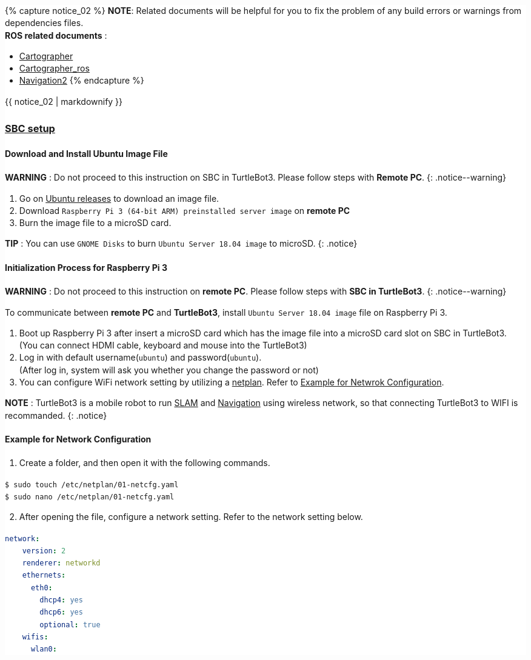 {% capture notice_02 %}
**NOTE**:
Related documents will be helpful for you to fix the problem of any build errors or warnings from dependencies files.  
**ROS related documents** :  
- [Cartographer](https://google-cartographer.readthedocs.io/en/latest/)
- [Cartographer_ros](https://google-cartographer-ros.readthedocs.io/en/latest/)
- [Navigation2](https://github.com/ros-planning/navigation2/blob/master/README.md)
{% endcapture %}
<div class="notice--info">{{ notice_02 | markdownify }}</div>

### [SBC setup](#sbc-setup)

#### Download and Install Ubuntu Image File

**WARNING** : Do not proceed to this instruction on SBC in TurtleBot3. Please follow steps with **Remote PC**.
{: .notice--warning}

1. Go on [Ubuntu releases](http://cdimage.ubuntu.com/ubuntu/releases/bionic/release) to download an image file.
2. Download `Raspberry Pi 3 (64-bit ARM) preinstalled server image` on **remote PC**
3. Burn the image file to a microSD card.

**TIP** : You can use `GNOME Disks` to burn `Ubuntu Server 18.04 image` to microSD.
{: .notice}

#### Initialization Process for Raspberry Pi 3

**WARNING** : Do not proceed to this instruction on **remote PC**. Please follow steps with **SBC in TurtleBot3**.
{: .notice--warning}

To communicate between **remote PC** and **TurtleBot3**, install `Ubuntu Server 18.04 image` file on Raspberry Pi 3.
1. Boot up Raspberry Pi 3 after insert a microSD card which has the image file into a microSD card slot on SBC in TurtleBot3.  
  (You can connect HDMI cable, keyboard and mouse into the TurtleBot3)
2. Log in with default username(`ubuntu`) and password(`ubuntu`).  
  (After log in, system will ask you whether you change the password or not)
3. You can configure WiFi network setting by utilizing a [netplan](https://netplan.io/). Refer to [Example for Netwrok Configuration](#example-for-network-configuration).

**NOTE** : TurtleBot3 is a mobile robot to run [SLAM](/docs/en/platform/turtlebot3/slam/#slam) and [Navigation](/docs/en/platform/turtlebot3/navigation/#navigation) using wireless network, so that connecting TurtleBot3 to WIFI is recommanded.
{: .notice}

#### Example for Network Configuration


1. Create a folder, and then open it with the following commands.
  ```bash
  $ sudo touch /etc/netplan/01-netcfg.yaml
  $ sudo nano /etc/netplan/01-netcfg.yaml
  ```
2. After opening the file, configure a network setting. Refer to the network setting below.
```yaml
network:
    version: 2
    renderer: networkd
    ethernets:
      eth0:
        dhcp4: yes
        dhcp6: yes
        optional: true
    wifis:
      wlan0:
```